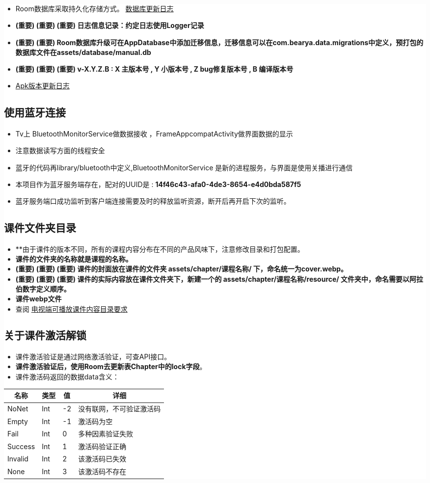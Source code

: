 - Room数据库采取持久化存储方式。 [数据库更新日志](https://dev.git.bearya.com/BeiYaOS/TGuides/src/master/%E6%95%B0%E6%8D%AE%E5%BA%93%E6%9B%B4%E6%96%B0%E7%89%88%E6%9C%AC.MD)

- **(重要) (重要) (重要) 日志信息记录：约定日志使用Logger记录**

- **(重要) (重要) Room数据库升级可在AppDatabase中添加迁移信息，迁移信息可以在com.bearya.data.migrations中定义，预打包的数据库文件在assets/database/manual.db**

- **(重要) (重要) (重要) v-X.Y.Z.B : X 主版本号 , Y 小版本号 , Z bug修复版本号 , B 编译版本号**

- [Apk版本更新日志](https://dev.git.bearya.com/BeiYaOS/TGuides/src/master/%e6%9b%b4%e6%96%b0%e6%97%a5%e5%bf%97.MD)

## 使用蓝牙连接

- Tv上 BluetoothMonitorService做数据接收 ，FrameAppcompatActivity做界面数据的显示

- 注意数据读写方面的线程安全

- 蓝牙的代码再library/bluetooth中定义,BluetoothMonitorService 是新的进程服务，与界面是使用关播进行通信

- 本项目作为蓝牙服务端存在，配对的UUID是 : **14f46c43-afa0-4de3-8654-e4d0bda587f5**

- 蓝牙服务端口成功监听到客户端连接需要及时的释放监听资源，断开后再开启下次的监听。

## 课件文件夹目录

- **由于课件的版本不同，所有的课程内容分布在不同的产品风味下，注意修改目录和打包配置。
- **课件的文件夹的名称就是课程的名称。**
- **(重要) (重要) (重要) 课件的封面放在课件的文件夹 assets/chapter/课程名称/ 下，命名统一为cover.webp。**
- **(重要) (重要) (重要) 课件的实际内容放在课件文件夹下，新建一个的 assets/chapter/课程名称/resource/ 文件夹中，命名需要以阿拉伯数字定义顺序。**
- **课件webp文件**
- 查阅 [电视端可播放课件内容目录要求](https://dev.git.bearya.com/BeiYaOS/TGuides/src/master/%e7%94%b5%e8%a7%86%e7%ab%af%e5%8f%af%e6%92%ad%e6%94%be%e8%af%be%e4%bb%b6%e5%86%85%e5%ae%b9%e7%9b%ae%e5%bd%95%e8%a6%81%e6%b1%82.txt) 

## 关于课件激活解锁

- 课件激活验证是通过网络激活验证，可查API接口。
- **课件激活验证后，使用Room去更新表Chapter中的lock字段**。
- 课件激活码返回的数据data含义：

| 名称 | 类型| 值 | 详细 |
|---|---|---|---|
| NoNet | Int |-2  | 没有联网，不可验证激活码|
| Empty | Int | -1| 激活码为空|
| Fail | Int | 0 |多种因素验证失败 |
| Success  | Int | 1 | 激活码验证正确 |
| Invalid | Int | 2 |该激活码已失效 |
| None | Int | 3 |该激活码不存在 |
